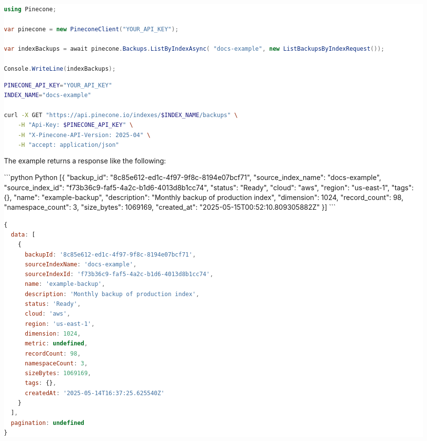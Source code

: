   ```csharp C#
  using Pinecone;

  var pinecone = new PineconeClient("YOUR_API_KEY");

  var indexBackups = await pinecone.Backups.ListByIndexAsync( "docs-example", new ListBackupsByIndexRequest());

  Console.WriteLine(indexBackups);
  ```

  ```bash curl
  PINECONE_API_KEY="YOUR_API_KEY"
  INDEX_NAME="docs-example"

  curl -X GET "https://api.pinecone.io/indexes/$INDEX_NAME/backups" \
      -H "Api-Key: $PINECONE_API_KEY" \
      -H "X-Pinecone-API-Version: 2025-04" \
      -H "accept: application/json"
  ```
</CodeGroup>

The example returns a response like the following:

<CodeGroup>
  ```python Python
  [{
      "backup_id": "8c85e612-ed1c-4f97-9f8c-8194e07bcf71",
      "source_index_name": "docs-example",
      "source_index_id": "f73b36c9-faf5-4a2c-b1d6-4013d8b1cc74",
      "status": "Ready",
      "cloud": "aws",
      "region": "us-east-1",
      "tags": {},
      "name": "example-backup",
      "description": "Monthly backup of production index",
      "dimension": 1024,
      "record_count": 98,
      "namespace_count": 3,
      "size_bytes": 1069169,
      "created_at": "2025-05-15T00:52:10.809305882Z"
  }]
  ```

  ```javascript JavaScript
  {
    data: [
      {
        backupId: '8c85e612-ed1c-4f97-9f8c-8194e07bcf71',
        sourceIndexName: 'docs-example',
        sourceIndexId: 'f73b36c9-faf5-4a2c-b1d6-4013d8b1cc74',
        name: 'example-backup',
        description: 'Monthly backup of production index',
        status: 'Ready',
        cloud: 'aws',
        region: 'us-east-1',
        dimension: 1024,
        metric: undefined,
        recordCount: 98,
        namespaceCount: 3,
        sizeBytes: 1069169,
        tags: {},
        createdAt: '2025-05-14T16:37:25.625540Z'
      }
    ],
    pagination: undefined
  }
  ```